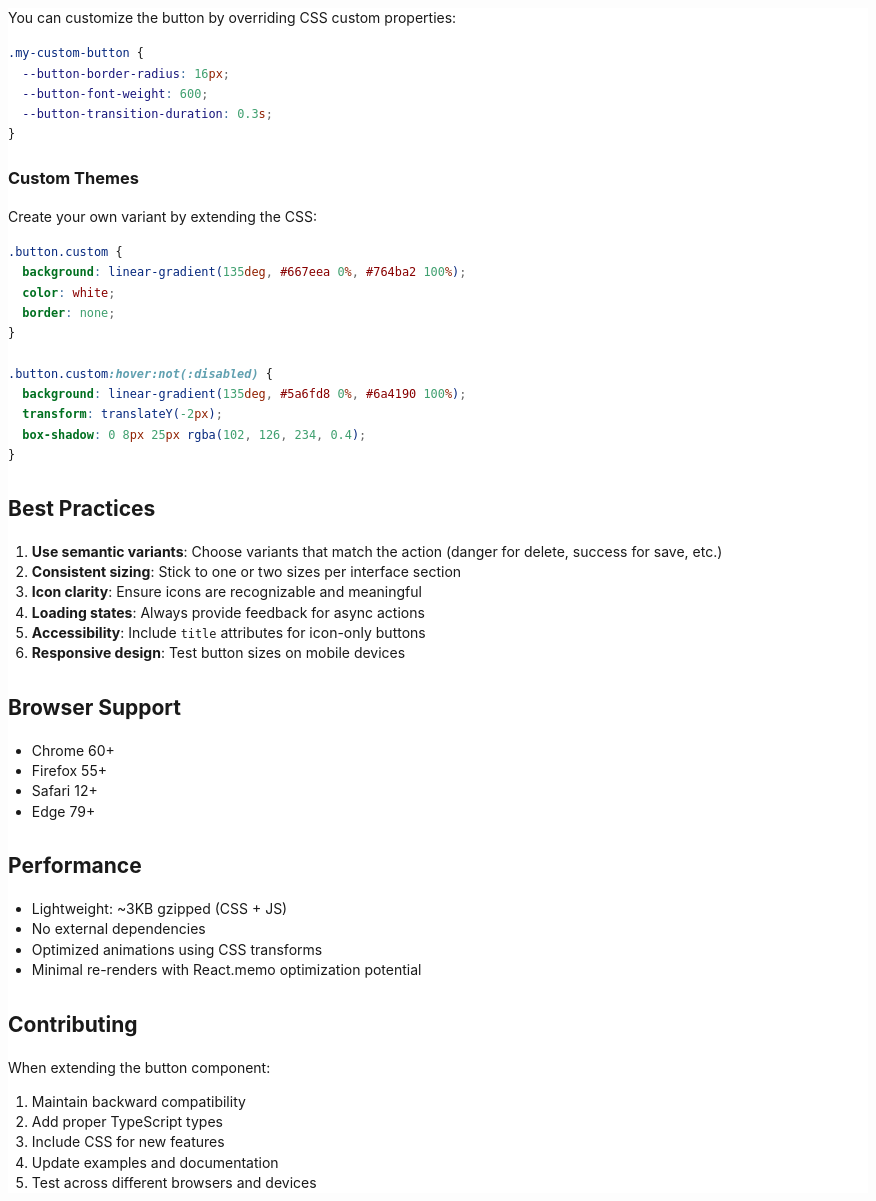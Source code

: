 You can customize the button by overriding CSS custom properties:

```css
.my-custom-button {
  --button-border-radius: 16px;
  --button-font-weight: 600;
  --button-transition-duration: 0.3s;
}
```

### Custom Themes

Create your own variant by extending the CSS:

```css
.button.custom {
  background: linear-gradient(135deg, #667eea 0%, #764ba2 100%);
  color: white;
  border: none;
}

.button.custom:hover:not(:disabled) {
  background: linear-gradient(135deg, #5a6fd8 0%, #6a4190 100%);
  transform: translateY(-2px);
  box-shadow: 0 8px 25px rgba(102, 126, 234, 0.4);
}
```

## Best Practices

1. **Use semantic variants**: Choose variants that match the action (danger for delete, success for save, etc.)
2. **Consistent sizing**: Stick to one or two sizes per interface section
3. **Icon clarity**: Ensure icons are recognizable and meaningful
4. **Loading states**: Always provide feedback for async actions
5. **Accessibility**: Include `title` attributes for icon-only buttons
6. **Responsive design**: Test button sizes on mobile devices

## Browser Support

- Chrome 60+
- Firefox 55+
- Safari 12+
- Edge 79+

## Performance

- Lightweight: ~3KB gzipped (CSS + JS)
- No external dependencies
- Optimized animations using CSS transforms
- Minimal re-renders with React.memo optimization potential

## Contributing

When extending the button component:
1. Maintain backward compatibility
2. Add proper TypeScript types
3. Include CSS for new features
4. Update examples and documentation
5. Test across different browsers and devices